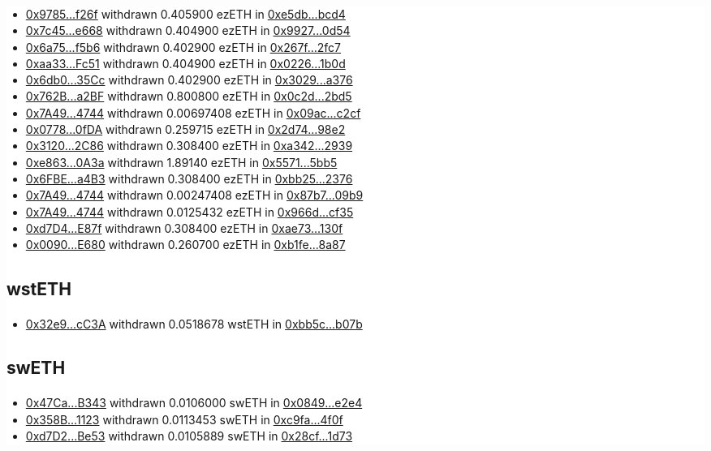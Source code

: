 - [0x9785...f26f](https://etherscan.io/address/0x9785F85f8868DAB18DAb56AFE958E3747c9Ef26f) withdrawn 0.405900 ezETH in [0xe5db...bcd4](https://etherscan.io/tx/0x9785F85f8868DAB18DAb56AFE958E3747c9Ef26f)
- [0x7c45...e668](https://etherscan.io/address/0x7c4542D98423FC05132685043B1AAdB46d24e668) withdrawn 0.404900 ezETH in [0x9927...0d54](https://etherscan.io/tx/0x7c4542D98423FC05132685043B1AAdB46d24e668)
- [0x6a75...f5b6](https://etherscan.io/address/0x6a750c29733C566fA7Fce323c3c70bfC6d1cf5b6) withdrawn 0.402900 ezETH in [0x267f...2fc7](https://etherscan.io/tx/0x6a750c29733C566fA7Fce323c3c70bfC6d1cf5b6)
- [0xaa33...Fc51](https://etherscan.io/address/0xaa33ACf0c83cA43E4FfbCa51FeaC8543F245Fc51) withdrawn 0.404900 ezETH in [0x0226...1b0d](https://etherscan.io/tx/0xaa33ACf0c83cA43E4FfbCa51FeaC8543F245Fc51)
- [0x6db0...35Cc](https://etherscan.io/address/0x6db0416FFd4d6cB4c6EEC9a5d0073BAa6B8C35Cc) withdrawn 0.402900 ezETH in [0x3029...a376](https://etherscan.io/tx/0x6db0416FFd4d6cB4c6EEC9a5d0073BAa6B8C35Cc)
- [0x762B...a2BF](https://etherscan.io/address/0x762B610618f41d5DcA94aa27641e3ee387b7a2BF) withdrawn 0.800800 ezETH in [0x0c2d...2bd5](https://etherscan.io/tx/0x762B610618f41d5DcA94aa27641e3ee387b7a2BF)
- [0x7A49...4744](https://etherscan.io/address/0x7A493Be5c2ce014cD049Bf178a1ac0Db1B434744) withdrawn 0.00697408 ezETH in [0x09ac...c2cf](https://etherscan.io/tx/0x7A493Be5c2ce014cD049Bf178a1ac0Db1B434744)
- [0x0778...0fDA](https://etherscan.io/address/0x0778aBA93E36662b0315085dCDcF8d1d2e7b0fDA) withdrawn 0.259715 ezETH in [0x2d74...98e2](https://etherscan.io/tx/0x0778aBA93E36662b0315085dCDcF8d1d2e7b0fDA)
- [0x3120...2C86](https://etherscan.io/address/0x3120BDC073Da09b54E6B6fbE44EEC358C67b2C86) withdrawn 0.308400 ezETH in [0xa342...2939](https://etherscan.io/tx/0x3120BDC073Da09b54E6B6fbE44EEC358C67b2C86)
- [0xe863...0A3a](https://etherscan.io/address/0xe8630D6Bc611DA9f9BF0842fdC053AC789A10A3a) withdrawn 1.89140 ezETH in [0x5571...5bb5](https://etherscan.io/tx/0xe8630D6Bc611DA9f9BF0842fdC053AC789A10A3a)
- [0x6FBE...a4B3](https://etherscan.io/address/0x6FBEeA40cf525282fe6443De348d36757319a4B3) withdrawn 0.308400 ezETH in [0xbb25...2376](https://etherscan.io/tx/0x6FBEeA40cf525282fe6443De348d36757319a4B3)
- [0x7A49...4744](https://etherscan.io/address/0x7A493Be5c2ce014cD049Bf178a1ac0Db1B434744) withdrawn 0.00247408 ezETH in [0x87b7...09b9](https://etherscan.io/tx/0x7A493Be5c2ce014cD049Bf178a1ac0Db1B434744)
- [0x7A49...4744](https://etherscan.io/address/0x7A493Be5c2ce014cD049Bf178a1ac0Db1B434744) withdrawn 0.0125432 ezETH in [0x966d...cf35](https://etherscan.io/tx/0x7A493Be5c2ce014cD049Bf178a1ac0Db1B434744)
- [0xd7D4...E87f](https://etherscan.io/address/0xd7D49ccAC39B4A3F69dCa1777b27b5643dDaE87f) withdrawn 0.308400 ezETH in [0xae73...130f](https://etherscan.io/tx/0xd7D49ccAC39B4A3F69dCa1777b27b5643dDaE87f)
- [0x0090...E680](https://etherscan.io/address/0x0090267d16347D63a877d82eDe11d0E61Ba5E680) withdrawn 0.260700 ezETH in [0xb1fe...8a87](https://etherscan.io/tx/0x0090267d16347D63a877d82eDe11d0E61Ba5E680)
## wstETH
- [0x32e9...cC3A](https://etherscan.io/address/0x32e953cDc583E18c20AFCBA9180bf5541E3EcC3A) withdrawn 0.0518678 wstETH in [0xbb5c...b07b](https://etherscan.io/tx/0x32e953cDc583E18c20AFCBA9180bf5541E3EcC3A)
## swETH
- [0x47Ca...B343](https://etherscan.io/address/0x47Cac9941976DB13F08Ede99572CBc84F4BDB343) withdrawn 0.0106000 swETH in [0x0849...e2e4](https://etherscan.io/tx/0x47Cac9941976DB13F08Ede99572CBc84F4BDB343)
- [0x358B...1123](https://etherscan.io/address/0x358B9B81b7705e38118b729bF3cc3b1C0B281123) withdrawn 0.0113453 swETH in [0xc9fa...4f0f](https://etherscan.io/tx/0x358B9B81b7705e38118b729bF3cc3b1C0B281123)
- [0xd7D2...Be53](https://etherscan.io/address/0xd7D2EE4d6Fe664A17b5C52Fa95D703032A4aBe53) withdrawn 0.0105889 swETH in [0x28cf...1d73](https://etherscan.io/tx/0xd7D2EE4d6Fe664A17b5C52Fa95D703032A4aBe53)